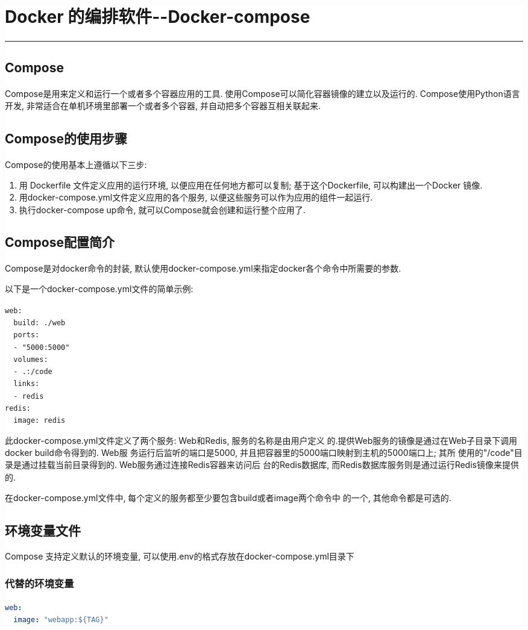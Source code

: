 # Docker 的编排软件--Docker-compose
---

## Compose
Compose是用来定义和运行一个或者多个容器应用的工具. 使用Compose可以简化容器镜像的建立以及运行的. Compose使用Python语言开发, 非常适合在单机环境里部署一个或者多个容器, 并自动把多个容器互相关联起来.

## Compose的使用步骤
Compose的使用基本上遵循以下三步:
1. 用 Dockerfile 文件定义应用的运行环境, 以便应用在任何地方都可以复制; 基于这个Dockerfile, 可以构建出一个Docker 镜像.
2. 用docker-compose.yml文件定义应用的各个服务, 以便这些服务可以作为应用的组件一起运行.
3. 执行docker-compose up命令, 就可以Compose就会创建和运行整个应用了.


## Compose配置简介
Compose是对docker命令的封装, 默认使用docker-compose.yml来指定docker各个命令中所需要的参数.

以下是一个docker-compose.yml文件的简单示例:
```
web:
  build: ./web
  ports:
  - "5000:5000"
  volumes:
  - .:/code
  links:
  - redis
redis:
  image: redis
```

此docker-compose.yml文件定义了两个服务: Web和Redis, 服务的名称是由用户定义
的.提供Web服务的镜像是通过在Web子目录下调用docker build命令得到的. Web服
务运行后监听的端口是5000, 并且把容器里的5000端口映射到主机的5000端口上; 其所
使用的"/code"目录是通过挂载当前目录得到的. Web服务通过连接Redis容器来访问后
台的Redis数据库, 而Redis数据库服务则是通过运行Redis镜像来提供的.


在docker-compose.yml文件中, 每个定义的服务都至少要包含build或者image两个命令中
的一个, 其他命令都是可选的.

## 环境变量文件
Compose 支持定义默认的环境变量, 可以使用.env的格式存放在docker-compose.yml目录下


### 代替的环境变量
```yaml
web:
  image: "webapp:${TAG}"
```
